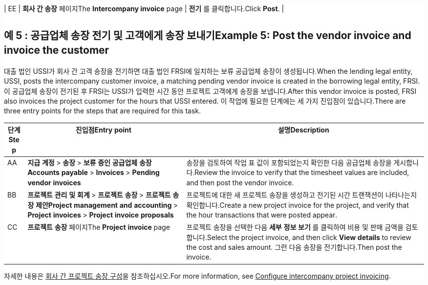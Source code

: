 | <span data-ttu-id="e3c41-207">E</span><span class="sxs-lookup"><span data-stu-id="e3c41-207">E</span></span>    | <span data-ttu-id="e3c41-208">**회사 간 송장** 페이지</span><span class="sxs-lookup"><span data-stu-id="e3c41-208">The **Intercompany invoice** page</span></span>                                                                       | <span data-ttu-id="e3c41-209">**전기** 를 클릭합니다.</span><span class="sxs-lookup"><span data-stu-id="e3c41-209">Click **Post**.</span></span>                                                                                                                                  |

## <a name="example-5-post-the-vendor-invoice-and-invoice-the-customer"></a><span data-ttu-id="e3c41-210">예 5 : 공급업체 송장 전기 및 고객에게 송장 보내기</span><span class="sxs-lookup"><span data-stu-id="e3c41-210">Example 5: Post the vendor invoice and invoice the customer</span></span>
<span data-ttu-id="e3c41-211">대출 법인 USSI가 회사 간 고객 송장을 전기하면 대출 법인 FRSI에 일치하는 보류 공급업체 송장이 생성됩니다.</span><span class="sxs-lookup"><span data-stu-id="e3c41-211">When the lending legal entity, USSI, posts the intercompany customer invoice, a matching pending vendor invoice is created in the borrowing legal entity, FRSI.</span></span> <span data-ttu-id="e3c41-212">이 공급업체 송장이 전기된 후 FRSI는 USSI가 입력한 시간 동안 프로젝트 고객에게 송장을 보냅니다.</span><span class="sxs-lookup"><span data-stu-id="e3c41-212">After this vendor invoice is posted, FRSI also invoices the project customer for the hours that USSI entered.</span></span> <span data-ttu-id="e3c41-213">이 작업에 필요한 단계에는 세 가지 진입점이 있습니다.</span><span class="sxs-lookup"><span data-stu-id="e3c41-213">There are three entry points for the steps that are required for this task.</span></span>

| <span data-ttu-id="e3c41-214">단계</span><span class="sxs-lookup"><span data-stu-id="e3c41-214">Step</span></span> | <span data-ttu-id="e3c41-215">진입점</span><span class="sxs-lookup"><span data-stu-id="e3c41-215">Entry point</span></span>                                                                                        | <span data-ttu-id="e3c41-216">설명</span><span class="sxs-lookup"><span data-stu-id="e3c41-216">Description</span></span>                                                                                                             |
|------|----------------------------------------------------------------------------------------------------|-------------------------------------------------------------------------------------------------------------------------|
| <span data-ttu-id="e3c41-217">A</span><span class="sxs-lookup"><span data-stu-id="e3c41-217">A</span></span>    | <span data-ttu-id="e3c41-218">**지급 계정** &gt; **송장** &gt; **보류 중인 공급업체 송장**</span><span class="sxs-lookup"><span data-stu-id="e3c41-218">**Accounts payable** &gt; **Invoices** &gt; **Pending vendor invoices**</span></span>                            | <span data-ttu-id="e3c41-219">송장을 검토하여 작업 표 값이 포함되었는지 확인한 다음 공급업체 송장을 게시합니다.</span><span class="sxs-lookup"><span data-stu-id="e3c41-219">Review the invoice to verify that the timesheet values are included, and then post the vendor invoice.</span></span>                  |
| <span data-ttu-id="e3c41-220">B</span><span class="sxs-lookup"><span data-stu-id="e3c41-220">B</span></span>    | <span data-ttu-id="e3c41-221">**프로젝트 관리 및 회계** &gt; **프로젝트 송장** &gt; **프로젝트 송장 제안**</span><span class="sxs-lookup"><span data-stu-id="e3c41-221">**Project management and accounting** &gt; **Project invoices** &gt; **Project invoice proposals**</span></span> | <span data-ttu-id="e3c41-222">프로젝트에 대한 새 프로젝트 송장을 생성하고 전기된 시간 트랜잭션이 나타나는지 확인합니다.</span><span class="sxs-lookup"><span data-stu-id="e3c41-222">Create a new project invoice for the project, and verify that the hour transactions that were posted appear.</span></span>            |
| <span data-ttu-id="e3c41-223">C</span><span class="sxs-lookup"><span data-stu-id="e3c41-223">C</span></span>    | <span data-ttu-id="e3c41-224">**프로젝트 송장** 페이지</span><span class="sxs-lookup"><span data-stu-id="e3c41-224">The **Project invoice** page</span></span>                                                                       | <span data-ttu-id="e3c41-225">프로젝트 송장을 선택한 다음 **세부 정보 보기** 를 클릭하여 비용 및 판매 금액을 검토합니다.</span><span class="sxs-lookup"><span data-stu-id="e3c41-225">Select the project invoice, and then click **View details** to review the cost and sales amount.</span></span> <span data-ttu-id="e3c41-226">그런 다음 송장을 전기합니다.</span><span class="sxs-lookup"><span data-stu-id="e3c41-226">Then post the invoice.</span></span> |


<span data-ttu-id="e3c41-227">자세한 내용은 [회사 간 프로젝트 송장 구성](tasks/configure-intercompany-project-invoicing.md)을 참조하십시오.</span><span class="sxs-lookup"><span data-stu-id="e3c41-227">For more information, see [Configure intercompany project invoicing](tasks/configure-intercompany-project-invoicing.md).</span></span>


